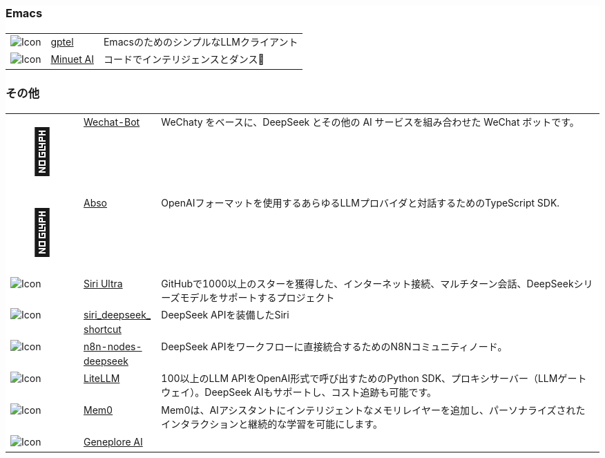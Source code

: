 ### Emacs

<table>
    <tr>
        <td> <img src="https://upload.wikimedia.org/wikipedia/commons/0/08/EmacsIcon.svg" alt="Icon" width="64" height="auto" /> </td>
        <td> <a href="https://github.com/karthink/gptel"> gptel </a> </td>
        <td>EmacsのためのシンプルなLLMクライアント</td>
    </tr>
    <tr>
        <td> <img src="https://upload.wikimedia.org/wikipedia/commons/0/08/EmacsIcon.svg" alt="Icon" width="64" height="auto" /> </td>
        <td> <a href="https://github.com/milanglacier/minuet-ai.el"> Minuet AI </a> </td>
        <td>コードでインテリジェンスとダンス💃</td>
    </tr>
</table>


### その他

<table>
    <tr>
        <td style="font-size: 64px">🤖</td>
        <td> <a href="https://github.com/wangrongding/wechat-bot/blob/main/README.md"> Wechat-Bot </a></td>
        <td> WeChaty をベースに、DeepSeek とその他の AI サービスを組み合わせた WeChat ボットです。 </td>
    </tr>
    <tr>
        <td style="font-size: 64px">&#128032;</td>
        <td> <a href="https://github.com/lunary-ai/abso/blob/main/README.md"> Abso </a></td>
        <td> OpenAIフォーマットを使用するあらゆるLLMプロバイダと対話するためのTypeScript SDK.</td>
    </tr>
    <tr>
        <td> <img src="https://pics.fatwang2.com/56912e614b35093426c515860f9f2234.svg" alt="Icon" width="64" height="auto" /> </td>
        <td> <a href="https://github.com/fatwang2/siri-ultra"> Siri Ultra </a> </td>
        <td> GitHubで1000以上のスターを獲得した、インターネット接続、マルチターン会話、DeepSeekシリーズモデルをサポートするプロジェクト </td>
    </tr>
    <tr>
        <td> <img src="https://github.com/deepseek-ai/awesome-deepseek-integration/assets/59196087/c1e47b01-1766-4f7e-bfe6-ab3cb3991c30" alt="Icon" width="64" height="auto" /> </td>
        <td> <a href="https://github.com/deepseek-ai/awesome-deepseek-integration/tree/main/docs/siri_deepseek_shortcut"> siri_deepseek_shortcut </a> </td>
        <td> DeepSeek APIを装備したSiri </td>
    </tr>
    <tr>
        <td> <img src="https://github.com/n8n-io/n8n/blob/master/assets/n8n-logo.png?raw=true" alt="Icon" width="64" height="auto" /> </td>
        <td> <a href="https://github.com/rubickecho/n8n-deepseek"> n8n-nodes-deepseek </a> </td>
        <td> DeepSeek APIをワークフローに直接統合するためのN8Nコミュニティノード。 </td>
    </tr>
    <tr>
        <td> <img src="https://framerusercontent.com/images/8rF2JOaZ8l9AvM4H6ezliw44aI.png" alt="Icon" width="64" height="auto" /> </td>
        <td> <a href="https://github.com/BerriAI/litellm"> LiteLLM </a> </td>
        <td> 100以上のLLM APIをOpenAI形式で呼び出すためのPython SDK、プロキシサーバー（LLMゲートウェイ）。DeepSeek AIもサポートし、コスト追跡も可能です。 </td>
    </tr>
    <tr>
        <td> <img src="https://i.postimg.cc/k5Z4YWjt/Screenshot-2025-01-23-at-6-08-01-PM.png" alt="Icon" width="64" height="auto" /> </td>
        <td> <a href="https://github.com/mem0ai/mem0"> Mem0 </a> </td>
        <td> Mem0は、AIアシスタントにインテリジェントなメモリレイヤーを追加し、パーソナライズされたインタラクションと継続的な学習を可能にします。 </td>
    </tr>
    <tr>
        <td> <img src="https://geneplore.com/img/geneplore_color_logo_circular.png" alt="Icon" width="64" height="auto" /> </td>
        <td> <a href="https://geneplore.com/bot"> Geneplore AI </a> </td>